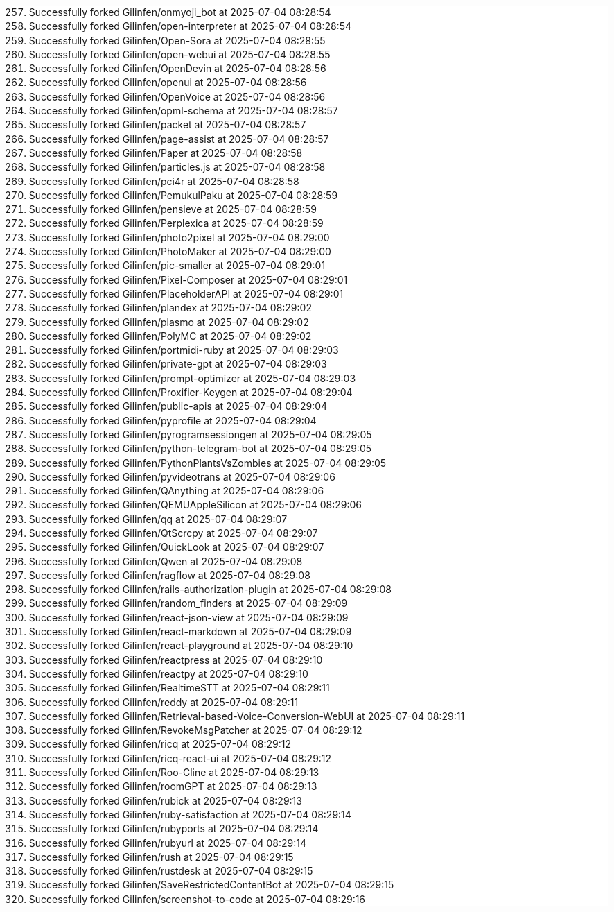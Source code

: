 257. Successfully forked Gilinfen/onmyoji_bot at 2025-07-04 08:28:54
258. Successfully forked Gilinfen/open-interpreter at 2025-07-04 08:28:54
259. Successfully forked Gilinfen/Open-Sora at 2025-07-04 08:28:55
260. Successfully forked Gilinfen/open-webui at 2025-07-04 08:28:55
261. Successfully forked Gilinfen/OpenDevin at 2025-07-04 08:28:56
262. Successfully forked Gilinfen/openui at 2025-07-04 08:28:56
263. Successfully forked Gilinfen/OpenVoice at 2025-07-04 08:28:56
264. Successfully forked Gilinfen/opml-schema at 2025-07-04 08:28:57
265. Successfully forked Gilinfen/packet at 2025-07-04 08:28:57
266. Successfully forked Gilinfen/page-assist at 2025-07-04 08:28:57
267. Successfully forked Gilinfen/Paper at 2025-07-04 08:28:58
268. Successfully forked Gilinfen/particles.js at 2025-07-04 08:28:58
269. Successfully forked Gilinfen/pci4r at 2025-07-04 08:28:58
270. Successfully forked Gilinfen/PemukulPaku at 2025-07-04 08:28:59
271. Successfully forked Gilinfen/pensieve at 2025-07-04 08:28:59
272. Successfully forked Gilinfen/Perplexica at 2025-07-04 08:28:59
273. Successfully forked Gilinfen/photo2pixel at 2025-07-04 08:29:00
274. Successfully forked Gilinfen/PhotoMaker at 2025-07-04 08:29:00
275. Successfully forked Gilinfen/pic-smaller at 2025-07-04 08:29:01
276. Successfully forked Gilinfen/Pixel-Composer at 2025-07-04 08:29:01
277. Successfully forked Gilinfen/PlaceholderAPI at 2025-07-04 08:29:01
278. Successfully forked Gilinfen/plandex at 2025-07-04 08:29:02
279. Successfully forked Gilinfen/plasmo at 2025-07-04 08:29:02
280. Successfully forked Gilinfen/PolyMC at 2025-07-04 08:29:02
281. Successfully forked Gilinfen/portmidi-ruby at 2025-07-04 08:29:03
282. Successfully forked Gilinfen/private-gpt at 2025-07-04 08:29:03
283. Successfully forked Gilinfen/prompt-optimizer at 2025-07-04 08:29:03
284. Successfully forked Gilinfen/Proxifier-Keygen at 2025-07-04 08:29:04
285. Successfully forked Gilinfen/public-apis at 2025-07-04 08:29:04
286. Successfully forked Gilinfen/pyprofile at 2025-07-04 08:29:04
287. Successfully forked Gilinfen/pyrogramsessiongen at 2025-07-04 08:29:05
288. Successfully forked Gilinfen/python-telegram-bot at 2025-07-04 08:29:05
289. Successfully forked Gilinfen/PythonPlantsVsZombies at 2025-07-04 08:29:05
290. Successfully forked Gilinfen/pyvideotrans at 2025-07-04 08:29:06
291. Successfully forked Gilinfen/QAnything at 2025-07-04 08:29:06
292. Successfully forked Gilinfen/QEMUAppleSilicon at 2025-07-04 08:29:06
293. Successfully forked Gilinfen/qq at 2025-07-04 08:29:07
294. Successfully forked Gilinfen/QtScrcpy at 2025-07-04 08:29:07
295. Successfully forked Gilinfen/QuickLook at 2025-07-04 08:29:07
296. Successfully forked Gilinfen/Qwen at 2025-07-04 08:29:08
297. Successfully forked Gilinfen/ragflow at 2025-07-04 08:29:08
298. Successfully forked Gilinfen/rails-authorization-plugin at 2025-07-04 08:29:08
299. Successfully forked Gilinfen/random_finders at 2025-07-04 08:29:09
300. Successfully forked Gilinfen/react-json-view at 2025-07-04 08:29:09
301. Successfully forked Gilinfen/react-markdown at 2025-07-04 08:29:09
302. Successfully forked Gilinfen/react-playground at 2025-07-04 08:29:10
303. Successfully forked Gilinfen/reactpress at 2025-07-04 08:29:10
304. Successfully forked Gilinfen/reactpy at 2025-07-04 08:29:10
305. Successfully forked Gilinfen/RealtimeSTT at 2025-07-04 08:29:11
306. Successfully forked Gilinfen/reddy at 2025-07-04 08:29:11
307. Successfully forked Gilinfen/Retrieval-based-Voice-Conversion-WebUI at 2025-07-04 08:29:11
308. Successfully forked Gilinfen/RevokeMsgPatcher at 2025-07-04 08:29:12
309. Successfully forked Gilinfen/ricq at 2025-07-04 08:29:12
310. Successfully forked Gilinfen/ricq-react-ui at 2025-07-04 08:29:12
311. Successfully forked Gilinfen/Roo-Cline at 2025-07-04 08:29:13
312. Successfully forked Gilinfen/roomGPT at 2025-07-04 08:29:13
313. Successfully forked Gilinfen/rubick at 2025-07-04 08:29:13
314. Successfully forked Gilinfen/ruby-satisfaction at 2025-07-04 08:29:14
315. Successfully forked Gilinfen/rubyports at 2025-07-04 08:29:14
316. Successfully forked Gilinfen/rubyurl at 2025-07-04 08:29:14
317. Successfully forked Gilinfen/rush at 2025-07-04 08:29:15
318. Successfully forked Gilinfen/rustdesk at 2025-07-04 08:29:15
319. Successfully forked Gilinfen/SaveRestrictedContentBot at 2025-07-04 08:29:15
320. Successfully forked Gilinfen/screenshot-to-code at 2025-07-04 08:29:16